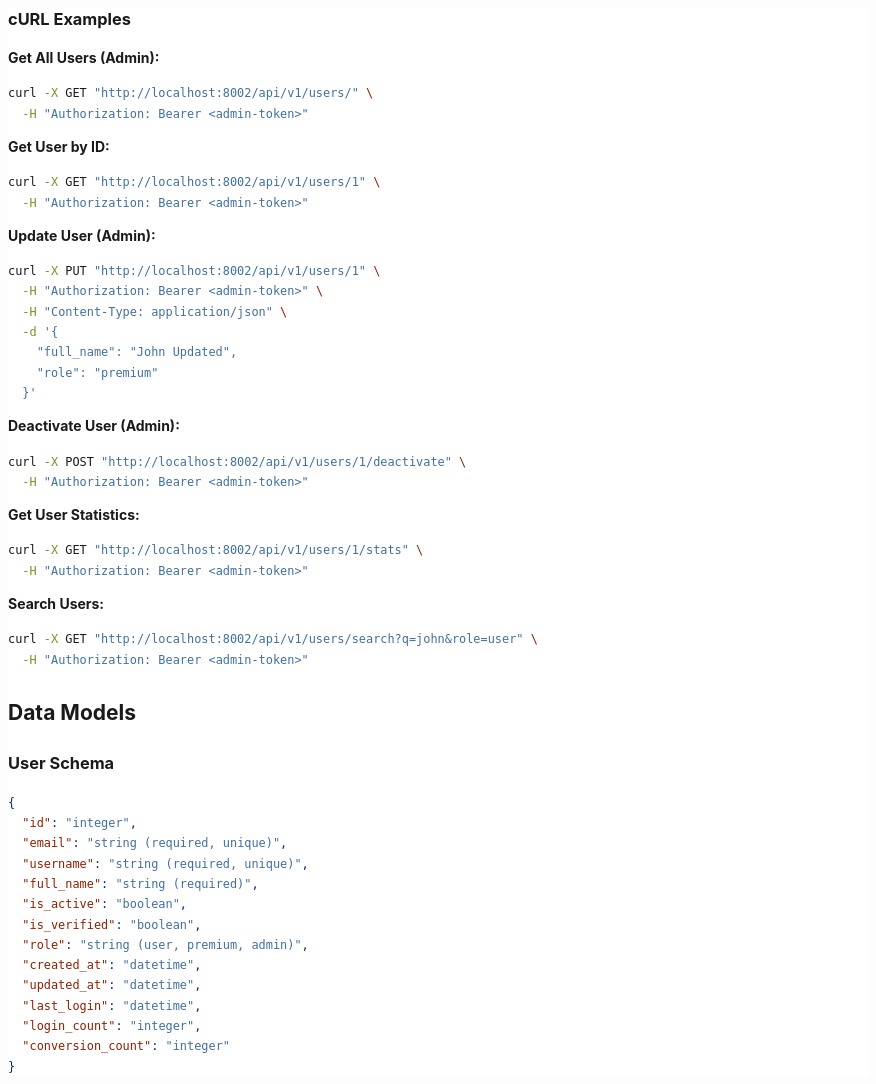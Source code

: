 ### cURL Examples

**Get All Users (Admin):**
```bash
curl -X GET "http://localhost:8002/api/v1/users/" \
  -H "Authorization: Bearer <admin-token>"
```

**Get User by ID:**
```bash
curl -X GET "http://localhost:8002/api/v1/users/1" \
  -H "Authorization: Bearer <admin-token>"
```

**Update User (Admin):**
```bash
curl -X PUT "http://localhost:8002/api/v1/users/1" \
  -H "Authorization: Bearer <admin-token>" \
  -H "Content-Type: application/json" \
  -d '{
    "full_name": "John Updated",
    "role": "premium"
  }'
```

**Deactivate User (Admin):**
```bash
curl -X POST "http://localhost:8002/api/v1/users/1/deactivate" \
  -H "Authorization: Bearer <admin-token>"
```

**Get User Statistics:**
```bash
curl -X GET "http://localhost:8002/api/v1/users/1/stats" \
  -H "Authorization: Bearer <admin-token>"
```

**Search Users:**
```bash
curl -X GET "http://localhost:8002/api/v1/users/search?q=john&role=user" \
  -H "Authorization: Bearer <admin-token>"
```

## Data Models

### User Schema
```json
{
  "id": "integer",
  "email": "string (required, unique)",
  "username": "string (required, unique)",
  "full_name": "string (required)",
  "is_active": "boolean",
  "is_verified": "boolean",
  "role": "string (user, premium, admin)",
  "created_at": "datetime",
  "updated_at": "datetime",
  "last_login": "datetime",
  "login_count": "integer",
  "conversion_count": "integer"
}
```
